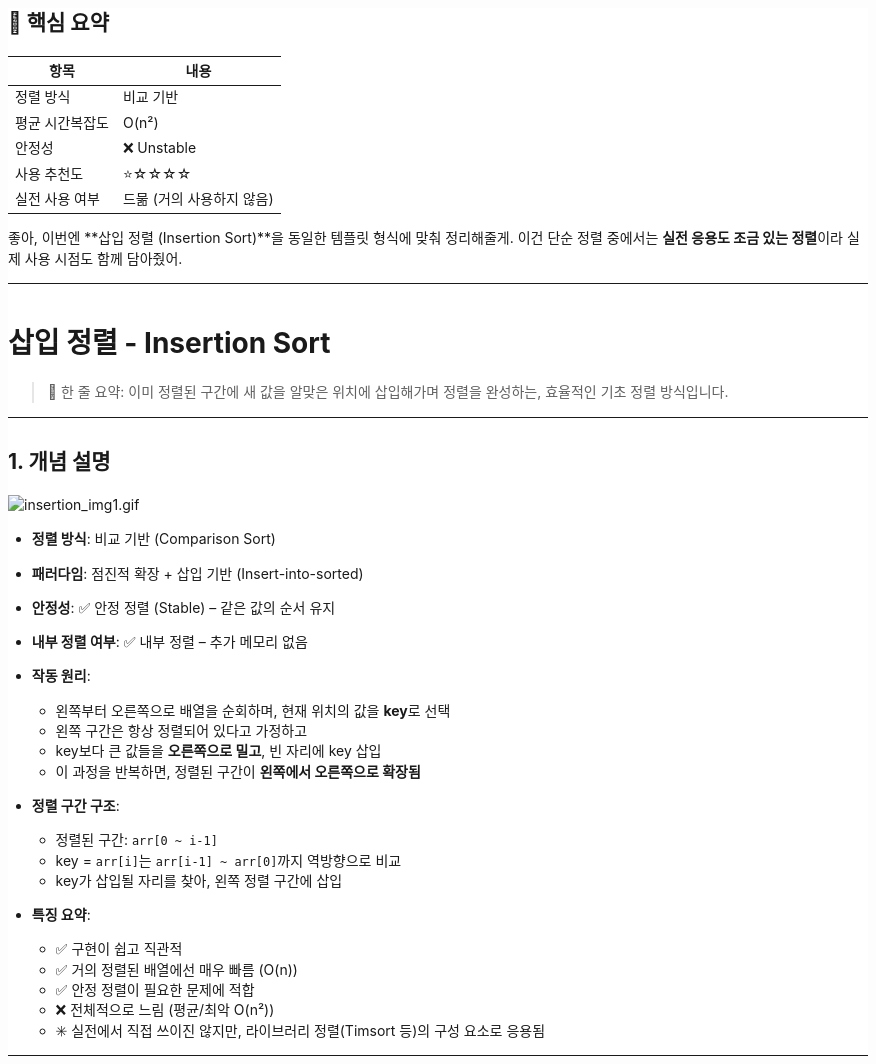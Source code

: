 ## 📌 핵심 요약

| 항목       | 내용              |
| -------- | --------------- |
| 정렬 방식    | 비교 기반           |
| 평균 시간복잡도 | O(n²)           |
| 안정성      | ❌ Unstable      |
| 사용 추천도   | ⭐☆☆☆☆           |
| 실전 사용 여부 | 드묾 (거의 사용하지 않음) |

좋아, 이번엔 \*\*삽입 정렬 (Insertion Sort)\*\*을 동일한 템플릿 형식에 맞춰 정리해줄게.
이건 단순 정렬 중에서는 **실전 응용도 조금 있는 정렬**이라 실제 사용 시점도 함께 담아줬어.

---

# 삽입 정렬 - Insertion Sort

> 📌 한 줄 요약: 이미 정렬된 구간에 새 값을 알맞은 위치에 삽입해가며 정렬을 완성하는, 효율적인 기초 정렬 방식입니다.

---

## 1. 개념 설명
![insertion_img1.gif](../../images/insertion_img1.gif)
- **정렬 방식**: 비교 기반 (Comparison Sort)
- **패러다임**: 점진적 확장 + 삽입 기반 (Insert-into-sorted)
- **안정성**: ✅ 안정 정렬 (Stable) – 같은 값의 순서 유지
- **내부 정렬 여부**: ✅ 내부 정렬 – 추가 메모리 없음

- **작동 원리**:
    - 왼쪽부터 오른쪽으로 배열을 순회하며, 현재 위치의 값을 **key**로 선택
    - 왼쪽 구간은 항상 정렬되어 있다고 가정하고
    - key보다 큰 값들을 **오른쪽으로 밀고**, 빈 자리에 key 삽입
    - 이 과정을 반복하면, 정렬된 구간이 **왼쪽에서 오른쪽으로 확장됨**

- **정렬 구간 구조**:
    - 정렬된 구간: `arr[0 ~ i-1]`
    - key = `arr[i]`는 `arr[i-1] ~ arr[0]`까지 역방향으로 비교
    - key가 삽입될 자리를 찾아, 왼쪽 정렬 구간에 삽입

- **특징 요약**:
    - ✅ 구현이 쉽고 직관적
    - ✅ 거의 정렬된 배열에선 매우 빠름 (O(n))
    - ✅ 안정 정렬이 필요한 문제에 적합
    - ❌ 전체적으로 느림 (평균/최악 O(n²))
    - ✳️ 실전에서 직접 쓰이진 않지만, 라이브러리 정렬(Timsort 등)의 구성 요소로 응용됨

---
